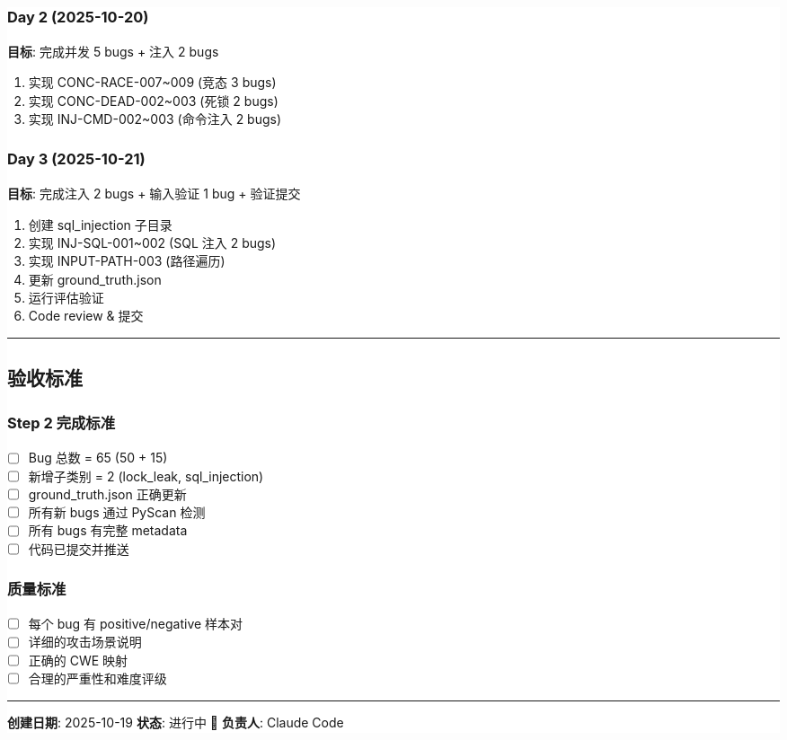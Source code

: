 ### Day 2 (2025-10-20)

**目标**: 完成并发 5 bugs + 注入 2 bugs

1. 实现 CONC-RACE-007~009 (竞态 3 bugs)
2. 实现 CONC-DEAD-002~003 (死锁 2 bugs)
3. 实现 INJ-CMD-002~003 (命令注入 2 bugs)

### Day 3 (2025-10-21)

**目标**: 完成注入 2 bugs + 输入验证 1 bug + 验证提交

1. 创建 sql_injection 子目录
2. 实现 INJ-SQL-001~002 (SQL 注入 2 bugs)
3. 实现 INPUT-PATH-003 (路径遍历)
4. 更新 ground_truth.json
5. 运行评估验证
6. Code review & 提交

---

## 验收标准

### Step 2 完成标准

- [ ] Bug 总数 = 65 (50 + 15)
- [ ] 新增子类别 = 2 (lock_leak, sql_injection)
- [ ] ground_truth.json 正确更新
- [ ] 所有新 bugs 通过 PyScan 检测
- [ ] 所有 bugs 有完整 metadata
- [ ] 代码已提交并推送

### 质量标准

- [ ] 每个 bug 有 positive/negative 样本对
- [ ] 详细的攻击场景说明
- [ ] 正确的 CWE 映射
- [ ] 合理的严重性和难度评级

---

**创建日期**: 2025-10-19
**状态**: 进行中 🚧
**负责人**: Claude Code
